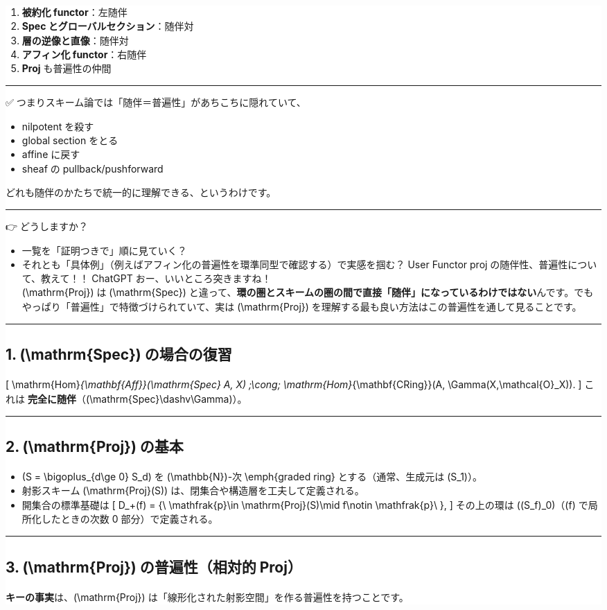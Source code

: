 1. **被約化 functor**：左随伴  
2. **Spec とグローバルセクション**：随伴対  
3. **層の逆像と直像**：随伴対  
4. **アフィン化 functor**：右随伴  
5. **Proj** も普遍性の仲間  

---

✅ つまりスキーム論では「随伴＝普遍性」があちこちに隠れていて、  
- nilpotent を殺す  
- global section をとる  
- affine に戻す  
- sheaf の pullback/pushforward  

どれも随伴のかたちで統一的に理解できる、というわけです。  

---

👉 どうしますか？  
- 一覧を「証明つきで」順に見ていく？  
- それとも「具体例」（例えばアフィン化の普遍性を環準同型で確認する）で実感を掴む？
User
Functor proj の随伴性、普遍性について、教えて！！
ChatGPT
おー、いいところ突きますね！  
\(\mathrm{Proj}\) は \(\mathrm{Spec}\) と違って、**環の圏とスキームの圏の間で直接「随伴」になっているわけではない**んです。でもやっぱり「普遍性」で特徴づけられていて、実は \(\mathrm{Proj}\) を理解する最も良い方法はこの普遍性を通して見ることです。  

---

## 1. \(\mathrm{Spec}\) の場合の復習
\[
\mathrm{Hom}_{\mathbf{Aff}}(\mathrm{Spec} A, X) \;\cong\; \mathrm{Hom}_{\mathbf{CRing}}(A, \Gamma(X,\mathcal{O}_X)).
\]
これは **完全に随伴**（\(\mathrm{Spec}\dashv\Gamma\)）。  

---

## 2. \(\mathrm{Proj}\) の基本
- \(S = \bigoplus_{d\ge 0} S_d\) を \(\mathbb{N}\)-次 \emph{graded ring} とする（通常、生成元は \(S_1\)）。  
- 射影スキーム \(\mathrm{Proj}(S)\) は、閉集合や構造層を工夫して定義される。  
- 開集合の標準基礎は
  \[
  D_+(f) = \{\ \mathfrak{p}\in \mathrm{Proj}(S)\mid f\notin \mathfrak{p}\ \},
  \]
  その上の環は \((S_f)_0\)（\(f\) で局所化したときの次数 0 部分）で定義される。

---

## 3. \(\mathrm{Proj}\) の普遍性（相対的 Proj）
**キーの事実**は、\(\mathrm{Proj}\) は「線形化された射影空間」を作る普遍性を持つことです。  
